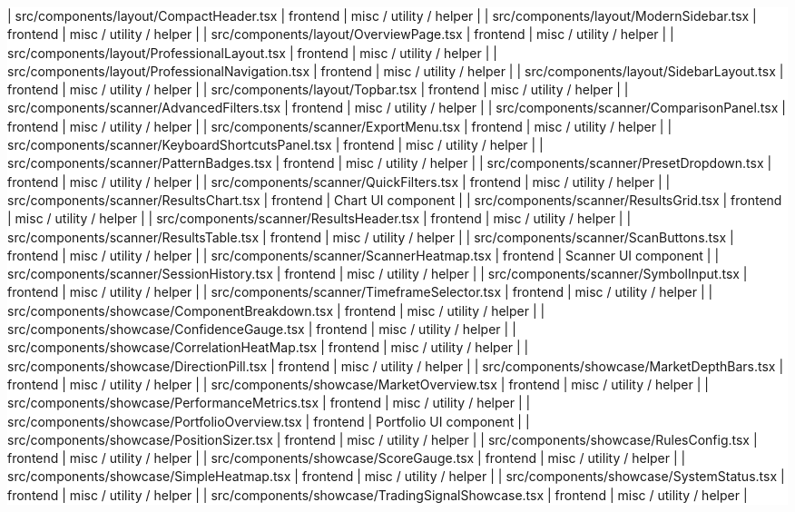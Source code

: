 | src/components/layout/CompactHeader.tsx | frontend | misc / utility / helper |
| src/components/layout/ModernSidebar.tsx | frontend | misc / utility / helper |
| src/components/layout/OverviewPage.tsx | frontend | misc / utility / helper |
| src/components/layout/ProfessionalLayout.tsx | frontend | misc / utility / helper |
| src/components/layout/ProfessionalNavigation.tsx | frontend | misc / utility / helper |
| src/components/layout/SidebarLayout.tsx | frontend | misc / utility / helper |
| src/components/layout/Topbar.tsx | frontend | misc / utility / helper |
| src/components/scanner/AdvancedFilters.tsx | frontend | misc / utility / helper |
| src/components/scanner/ComparisonPanel.tsx | frontend | misc / utility / helper |
| src/components/scanner/ExportMenu.tsx | frontend | misc / utility / helper |
| src/components/scanner/KeyboardShortcutsPanel.tsx | frontend | misc / utility / helper |
| src/components/scanner/PatternBadges.tsx | frontend | misc / utility / helper |
| src/components/scanner/PresetDropdown.tsx | frontend | misc / utility / helper |
| src/components/scanner/QuickFilters.tsx | frontend | misc / utility / helper |
| src/components/scanner/ResultsChart.tsx | frontend | Chart UI component |
| src/components/scanner/ResultsGrid.tsx | frontend | misc / utility / helper |
| src/components/scanner/ResultsHeader.tsx | frontend | misc / utility / helper |
| src/components/scanner/ResultsTable.tsx | frontend | misc / utility / helper |
| src/components/scanner/ScanButtons.tsx | frontend | misc / utility / helper |
| src/components/scanner/ScannerHeatmap.tsx | frontend | Scanner UI component |
| src/components/scanner/SessionHistory.tsx | frontend | misc / utility / helper |
| src/components/scanner/SymbolInput.tsx | frontend | misc / utility / helper |
| src/components/scanner/TimeframeSelector.tsx | frontend | misc / utility / helper |
| src/components/showcase/ComponentBreakdown.tsx | frontend | misc / utility / helper |
| src/components/showcase/ConfidenceGauge.tsx | frontend | misc / utility / helper |
| src/components/showcase/CorrelationHeatMap.tsx | frontend | misc / utility / helper |
| src/components/showcase/DirectionPill.tsx | frontend | misc / utility / helper |
| src/components/showcase/MarketDepthBars.tsx | frontend | misc / utility / helper |
| src/components/showcase/MarketOverview.tsx | frontend | misc / utility / helper |
| src/components/showcase/PerformanceMetrics.tsx | frontend | misc / utility / helper |
| src/components/showcase/PortfolioOverview.tsx | frontend | Portfolio UI component |
| src/components/showcase/PositionSizer.tsx | frontend | misc / utility / helper |
| src/components/showcase/RulesConfig.tsx | frontend | misc / utility / helper |
| src/components/showcase/ScoreGauge.tsx | frontend | misc / utility / helper |
| src/components/showcase/SimpleHeatmap.tsx | frontend | misc / utility / helper |
| src/components/showcase/SystemStatus.tsx | frontend | misc / utility / helper |
| src/components/showcase/TradingSignalShowcase.tsx | frontend | misc / utility / helper |
